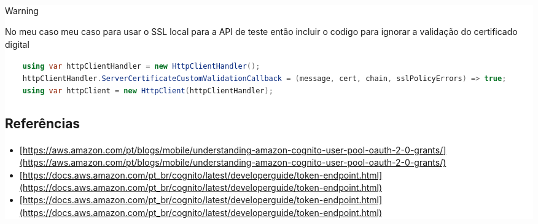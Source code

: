 

>[!WARNING]
>No meu caso meu caso para usar o SSL local para a API de teste então incluir o codigo para ignorar a validação do certificado digital 
```csharp
    using var httpClientHandler = new HttpClientHandler();
    httpClientHandler.ServerCertificateCustomValidationCallback = (message, cert, chain, sslPolicyErrors) => true;
    using var httpClient = new HttpClient(httpClientHandler);
```


## Referências

* [https://aws.amazon.com/pt/blogs/mobile/understanding-amazon-cognito-user-pool-oauth-2-0-grants/](https://aws.amazon.com/pt/blogs/mobile/understanding-amazon-cognito-user-pool-oauth-2-0-grants/)
* [https://docs.aws.amazon.com/pt_br/cognito/latest/developerguide/token-endpoint.html](https://docs.aws.amazon.com/pt_br/cognito/latest/developerguide/token-endpoint.html)
* [https://docs.aws.amazon.com/pt_br/cognito/latest/developerguide/token-endpoint.html](https://docs.aws.amazon.com/pt_br/cognito/latest/developerguide/token-endpoint.html)

